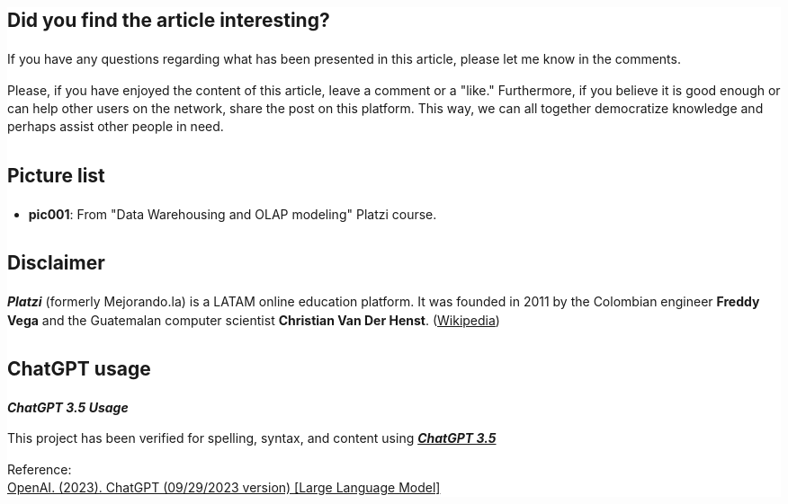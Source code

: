 ## Did you find the article interesting?

If you have any questions regarding what has been presented in this article, please let me know in the comments.

Please, if you have enjoyed the content of this article, leave a comment or a "like." Furthermore, if you believe it is good enough or can help other users on the network, share the post on this platform. This way, we can all together democratize knowledge and perhaps assist other people in need.

## Picture list

- **pic001**: From "Data Warehousing and OLAP modeling" Platzi course.

## Disclaimer

**_Platzi_** (formerly Mejorando.la) is a LATAM online education platform. It was founded in 2011 by the Colombian engineer **Freddy Vega** and the Guatemalan computer scientist **Christian Van Der Henst**. ([Wikipedia](https://es.wikipedia.org/wiki/Platzi))

## ChatGPT usage

**_ChatGPT 3.5 Usage_**

This project has been verified for spelling, syntax, and content using [**_ChatGPT 3.5_**](https://chat.openai.com/chat)  

Reference:  
[OpenAI. (2023). ChatGPT (09/29/2023 version) \[Large Language Model\]](https://chat.openai.com/chat)